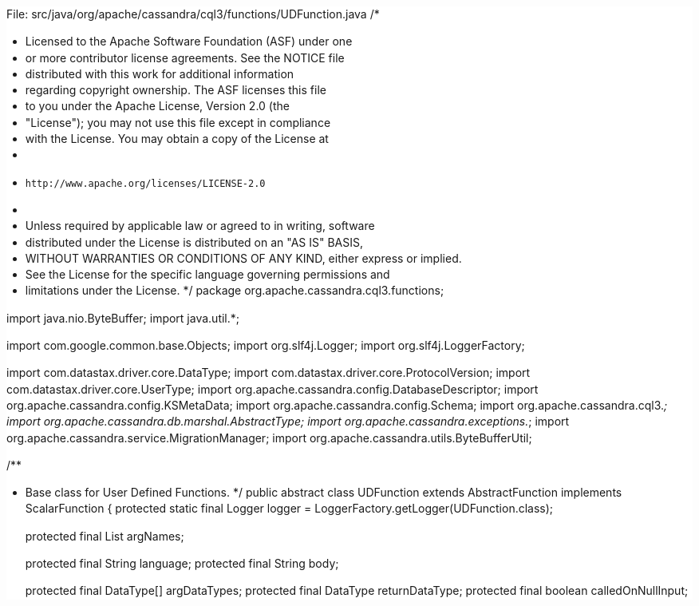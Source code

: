 
File: src/java/org/apache/cassandra/cql3/functions/UDFunction.java
/*
 * Licensed to the Apache Software Foundation (ASF) under one
 * or more contributor license agreements.  See the NOTICE file
 * distributed with this work for additional information
 * regarding copyright ownership.  The ASF licenses this file
 * to you under the Apache License, Version 2.0 (the
 * "License"); you may not use this file except in compliance
 * with the License.  You may obtain a copy of the License at
 *
 *     http://www.apache.org/licenses/LICENSE-2.0
 *
 * Unless required by applicable law or agreed to in writing, software
 * distributed under the License is distributed on an "AS IS" BASIS,
 * WITHOUT WARRANTIES OR CONDITIONS OF ANY KIND, either express or implied.
 * See the License for the specific language governing permissions and
 * limitations under the License.
 */
package org.apache.cassandra.cql3.functions;

import java.nio.ByteBuffer;
import java.util.*;

import com.google.common.base.Objects;
import org.slf4j.Logger;
import org.slf4j.LoggerFactory;

import com.datastax.driver.core.DataType;
import com.datastax.driver.core.ProtocolVersion;
import com.datastax.driver.core.UserType;
import org.apache.cassandra.config.DatabaseDescriptor;
import org.apache.cassandra.config.KSMetaData;
import org.apache.cassandra.config.Schema;
import org.apache.cassandra.cql3.*;
import org.apache.cassandra.db.marshal.AbstractType;
import org.apache.cassandra.exceptions.*;
import org.apache.cassandra.service.MigrationManager;
import org.apache.cassandra.utils.ByteBufferUtil;

/**
 * Base class for User Defined Functions.
 */
public abstract class UDFunction extends AbstractFunction implements ScalarFunction
{
    protected static final Logger logger = LoggerFactory.getLogger(UDFunction.class);

    protected final List<ColumnIdentifier> argNames;

    protected final String language;
    protected final String body;

    protected final DataType[] argDataTypes;
    protected final DataType returnDataType;
    protected final boolean calledOnNullInput;
